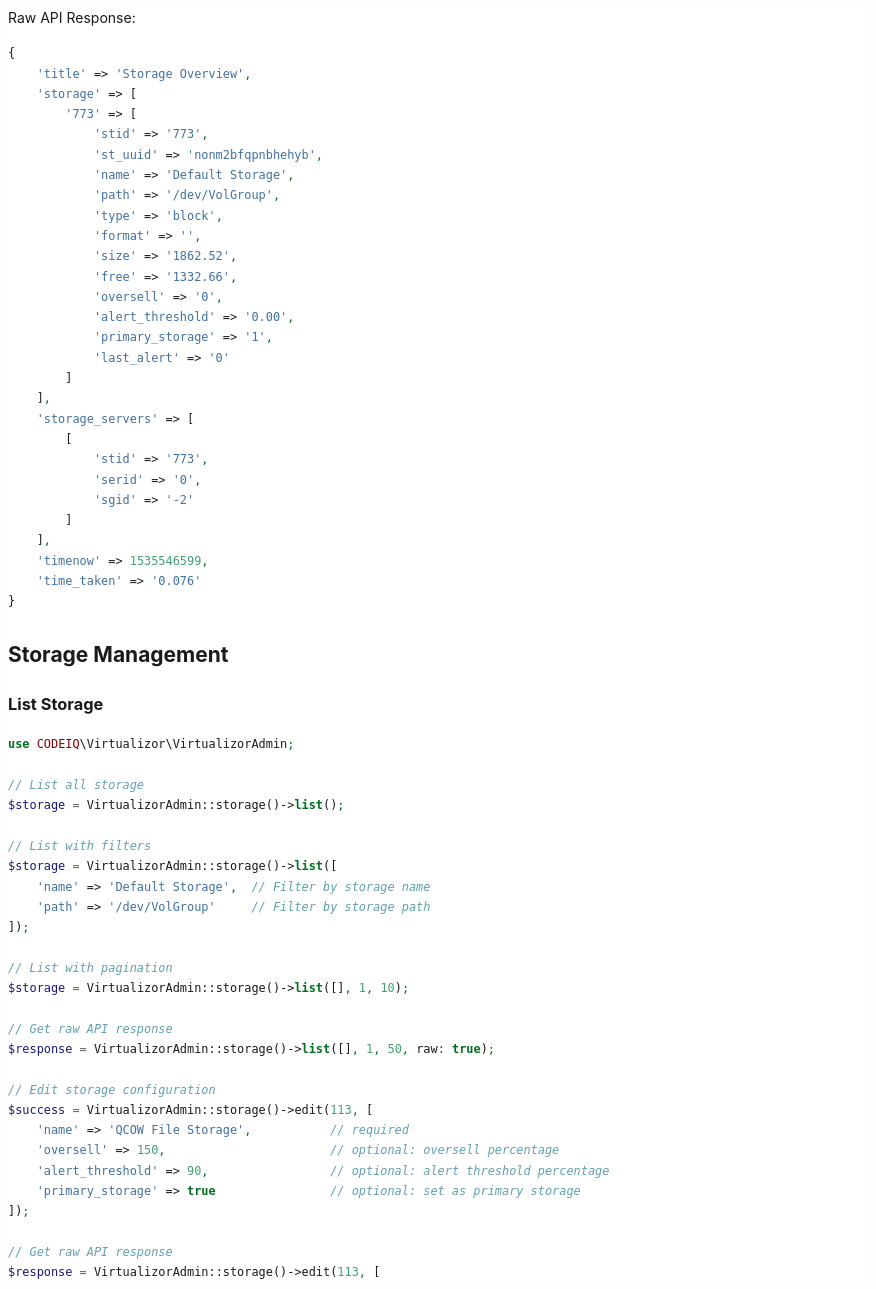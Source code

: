 Raw API Response:
```php
{
    'title' => 'Storage Overview',
    'storage' => [
        '773' => [
            'stid' => '773',
            'st_uuid' => 'nonm2bfqpnbhehyb',
            'name' => 'Default Storage',
            'path' => '/dev/VolGroup',
            'type' => 'block',
            'format' => '',
            'size' => '1862.52',
            'free' => '1332.66',
            'oversell' => '0',
            'alert_threshold' => '0.00',
            'primary_storage' => '1',
            'last_alert' => '0'
        ]
    ],
    'storage_servers' => [
        [
            'stid' => '773',
            'serid' => '0',
            'sgid' => '-2'
        ]
    ],
    'timenow' => 1535546599,
    'time_taken' => '0.076'
}
```

## Storage Management

### List Storage

```php
use CODEIQ\Virtualizor\VirtualizorAdmin;

// List all storage
$storage = VirtualizorAdmin::storage()->list();

// List with filters
$storage = VirtualizorAdmin::storage()->list([
    'name' => 'Default Storage',  // Filter by storage name
    'path' => '/dev/VolGroup'     // Filter by storage path
]);

// List with pagination
$storage = VirtualizorAdmin::storage()->list([], 1, 10);

// Get raw API response
$response = VirtualizorAdmin::storage()->list([], 1, 50, raw: true);

// Edit storage configuration
$success = VirtualizorAdmin::storage()->edit(113, [
    'name' => 'QCOW File Storage',           // required
    'oversell' => 150,                       // optional: oversell percentage
    'alert_threshold' => 90,                 // optional: alert threshold percentage
    'primary_storage' => true                // optional: set as primary storage
]);

// Get raw API response
$response = VirtualizorAdmin::storage()->edit(113, [
```